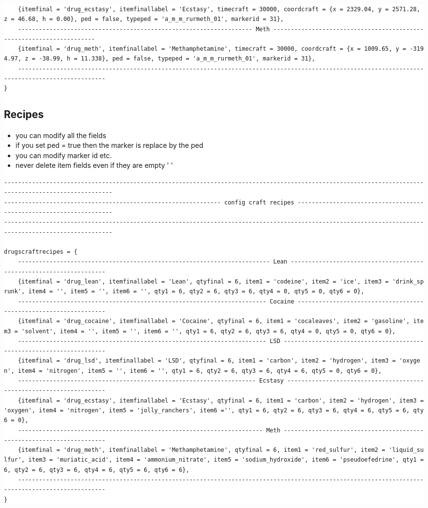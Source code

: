 ```
    {itemfinal = 'drug_ecstasy', itemfinallabel = 'Ecstasy', timecraft = 30000, coordcraft = {x = 2329.04, y = 2571.28, z = 46.68, h = 0.00}, ped = false, typeped = 'a_m_m_rurmeth_01', markerid = 31},
    ------------------------------------------------------------------- Meth ---------------------------------------------------------------------
    {itemfinal = 'drug_meth', itemfinallabel = 'Methamphetamine', timecraft = 30000, coordcraft = {x = 1009.65, y = -3194.97, z = -38.99, h = 11.338}, ped = false, typeped = 'a_m_m_rurmeth_01', markerid = 31},
    -------------------------------------------------------------------------------------------------------------------------------------------------
}
```

## Recipes

* you can modify all the fields
* if you set ped = true then the marker is replace by the ped
* you can modify marker id etc.
* never delete item fields even if they are empty ' '
```
-------------------------------------------------------------------------------------------------------------------------------------------------------
-------------------------------------------------------------- config craft recipes -------------------------------------------------------------------
-------------------------------------------------------------------------------------------------------------------------------------------------------

drugscraftrecipes = {
    ------------------------------------------------------------------------ Lean -------------------------------------------------------------------
    {itemfinal = 'drug_lean', itemfinallabel = 'Lean', qtyfinal = 6, item1 = 'codeine', item2 = 'ice', item3 = 'drink_sprunk', item4 = '', item5 = '', item6 = '', qty1 = 6, qty2 = 6, qty3 = 6, qty4 = 0, qty5 = 0, qty6 = 0},
    ----------------------------------------------------------------------- Cocaine -----------------------------------------------------------------
    {itemfinal = 'drug_cocaine', itemfinallabel = 'Cocaine', qtyfinal = 6, item1 = 'cocaleaves', item2 = 'gasoline', item3 = 'solvent', item4 = '', item5 = '', item6 = '', qty1 = 6, qty2 = 6, qty3 = 6, qty4 = 0, qty5 = 0, qty6 = 0},
    ----------------------------------------------------------------------- LSD ---------------------------------------------------------------------
    {itemfinal = 'drug_lsd', itemfinallabel = 'LSD', qtyfinal = 6, item1 = 'carbon', item2 = 'hydrogen', item3 = 'oxygen', item4 = 'nitrogen', item5 = '', item6 = '', qty1 = 6, qty2 = 6, qty3 = 6, qty4 = 6, qty5 = 0, qty6 = 0},
    -------------------------------------------------------------------- Ecstasy --------------------------------------------------------------------
    {itemfinal = 'drug_ecstasy', itemfinallabel = 'Ecstasy', qtyfinal = 6, item1 = 'carbon', item2 = 'hydrogen', item3 = 'oxygen', item4 = 'nitrogen', item5 = 'jolly_ranchers', item6 ='', qty1 = 6, qty2 = 6, qty3 = 6, qty4 = 6, qty5 = 6, qty6 = 0},
    ---------------------------------------------------------------------- Meth ---------------------------------------------------------------------
    {itemfinal = 'drug_meth', itemfinallabel = 'Methamphetamine', qtyfinal = 6, item1 = 'red_sulfur', item2 = 'liquid_sulfur', item3 = 'muriatic_acid', item4 = 'ammonium_nitrate', item5 = 'sodium_hydroxide', item6 = 'pseudoefedrine', qty1 = 6, qty2 = 6, qty3 = 6, qty4 = 6, qty5 = 6, qty6 = 6},
    -------------------------------------------------------------------------------------------------------------------------------------------------
}
```
